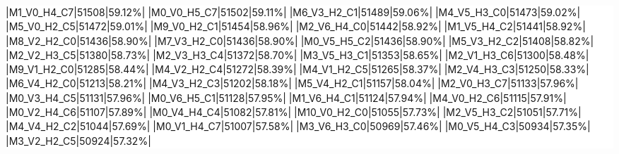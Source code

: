 |M1_V0_H4_C7|51508|59.12%|
|M0_V0_H5_C7|51502|59.11%|
|M6_V3_H2_C1|51489|59.06%|
|M4_V5_H3_C0|51473|59.02%|
|M5_V0_H2_C5|51472|59.01%|
|M9_V0_H2_C1|51454|58.96%|
|M2_V6_H4_C0|51442|58.92%|
|M1_V5_H4_C2|51441|58.92%|
|M8_V2_H2_C0|51436|58.90%|
|M7_V3_H2_C0|51436|58.90%|
|M0_V5_H5_C2|51436|58.90%|
|M5_V3_H2_C2|51408|58.82%|
|M2_V2_H3_C5|51380|58.73%|
|M2_V3_H3_C4|51372|58.70%|
|M3_V5_H3_C1|51353|58.65%|
|M2_V1_H3_C6|51300|58.48%|
|M9_V1_H2_C0|51285|58.44%|
|M4_V2_H2_C4|51272|58.39%|
|M4_V1_H2_C5|51265|58.37%|
|M2_V4_H3_C3|51250|58.33%|
|M6_V4_H2_C0|51213|58.21%|
|M4_V3_H2_C3|51202|58.18%|
|M5_V4_H2_C1|51157|58.04%|
|M2_V0_H3_C7|51133|57.96%|
|M0_V3_H4_C5|51131|57.96%|
|M0_V6_H5_C1|51128|57.95%|
|M1_V6_H4_C1|51124|57.94%|
|M4_V0_H2_C6|51115|57.91%|
|M0_V2_H4_C6|51107|57.89%|
|M0_V4_H4_C4|51082|57.81%|
|M10_V0_H2_C0|51055|57.73%|
|M2_V5_H3_C2|51051|57.71%|
|M4_V4_H2_C2|51044|57.69%|
|M0_V1_H4_C7|51007|57.58%|
|M3_V6_H3_C0|50969|57.46%|
|M0_V5_H4_C3|50934|57.35%|
|M3_V2_H2_C5|50924|57.32%|